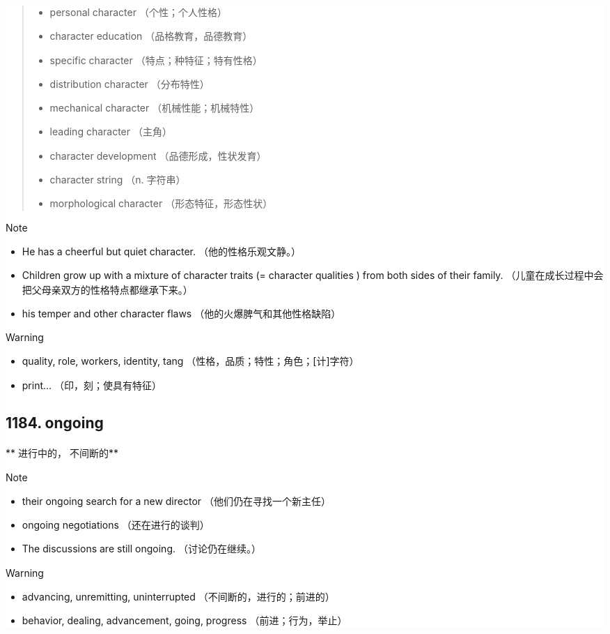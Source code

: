 >
> - personal character （个性；个人性格）
>
> - character education （品格教育，品德教育）
>
> - specific character （特点；种特征；特有性格）
>
> - distribution character （分布特性）
>
> - mechanical character （机械性能；机械特性）
>
> - leading character （主角）
>
> - character development （品德形成，性状发育）
>
> - character string （n. 字符串）
>
> - morphological character （形态特征，形态性状）
>

> [!NOTE]
>
> - He has a cheerful but quiet character. （他的性格乐观文静。）
>
> - Children grow up with a mixture of character traits (= character qualities ) from both sides of their family. （儿童在成长过程中会把父母亲双方的性格特点都继承下来。）
>
> - his temper and other character flaws （他的火爆脾气和其他性格缺陷）
>

> [!WARNING]
>
> - quality, role, workers, identity, tang （性格，品质；特性；角色；[计]字符）
>
> - print... （印，刻；使具有特征）
>

## 1184. ongoing

** 进行中的， 不间断的**

> [!NOTE]
>
> - their ongoing search for a new director （他们仍在寻找一个新主任）
>
> - ongoing negotiations （还在进行的谈判）
>
> - The discussions are still ongoing. （讨论仍在继续。）
>

> [!WARNING]
>
> - advancing, unremitting, uninterrupted （不间断的，进行的；前进的）
>
> - behavior, dealing, advancement, going, progress （前进；行为，举止）
>
